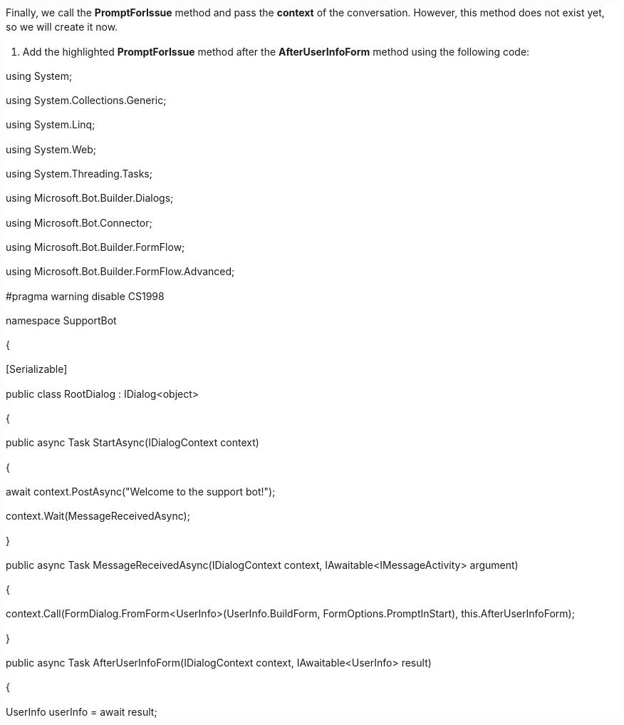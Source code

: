 Finally, we call the **PromptForIssue** method and pass the **context**
of the conversation. However, this method does not exist yet, so we will
create it now.

1.  Add the highlighted **PromptForIssue** method after the
    **AfterUserInfoForm** method using the following code:

using System;

using System.Collections.Generic;

using System.Linq;

using System.Web;

using System.Threading.Tasks;

using Microsoft.Bot.Builder.Dialogs;

using Microsoft.Bot.Connector;

using Microsoft.Bot.Builder.FormFlow;

using Microsoft.Bot.Builder.FormFlow.Advanced;

\#pragma warning disable CS1998

namespace SupportBot

{

\[Serializable\]

public class RootDialog : IDialog&lt;object&gt;

{

public async Task StartAsync(IDialogContext context)

{

await context.PostAsync("Welcome to the support bot!");

context.Wait(MessageReceivedAsync);

}

public async Task MessageReceivedAsync(IDialogContext context,
IAwaitable&lt;IMessageActivity&gt; argument)

{

context.Call(FormDialog.FromForm&lt;UserInfo&gt;(UserInfo.BuildForm,
FormOptions.PromptInStart), this.AfterUserInfoForm);

}

public async Task AfterUserInfoForm(IDialogContext context,
IAwaitable&lt;UserInfo&gt; result)

{

UserInfo userInfo = await result;
